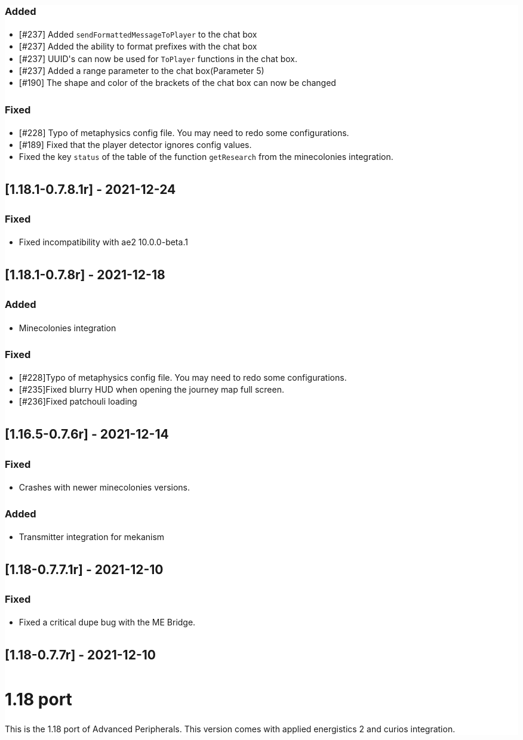 ### Added
- [#237] Added `sendFormattedMessageToPlayer` to the chat box
- [#237] Added the ability to format prefixes with the chat box
- [#237] UUID's can now be used for `ToPlayer` functions in the chat box.
- [#237] Added a range parameter to the chat box(Parameter 5)
- [#190] The shape and color of the brackets of the chat box can now be changed

### Fixed
- [#228] Typo of metaphysics config file. You may need to redo some configurations.
- [#189] Fixed that the player detector ignores config values.
- Fixed the key `status` of the table of the function `getResearch` from the minecolonies integration.

## [1.18.1-0.7.8.1r] - 2021-12-24

### Fixed
- Fixed incompatibility with ae2 10.0.0-beta.1

## [1.18.1-0.7.8r] - 2021-12-18

### Added
- Minecolonies integration

### Fixed
- [#228]Typo of metaphysics config file. You may need to redo some configurations.
- [#235]Fixed blurry HUD when opening the journey map full screen.
- [#236]Fixed patchouli loading

## [1.16.5-0.7.6r] - 2021-12-14

### Fixed
- Crashes with newer minecolonies versions.

### Added
- Transmitter integration for mekanism

## [1.18-0.7.7.1r] - 2021-12-10

### Fixed
- Fixed a critical dupe bug with the ME Bridge.

## [1.18-0.7.7r] - 2021-12-10
# 1.18 port
This is the 1.18 port of Advanced Peripherals.
This version comes with applied energistics 2 and curios integration.

